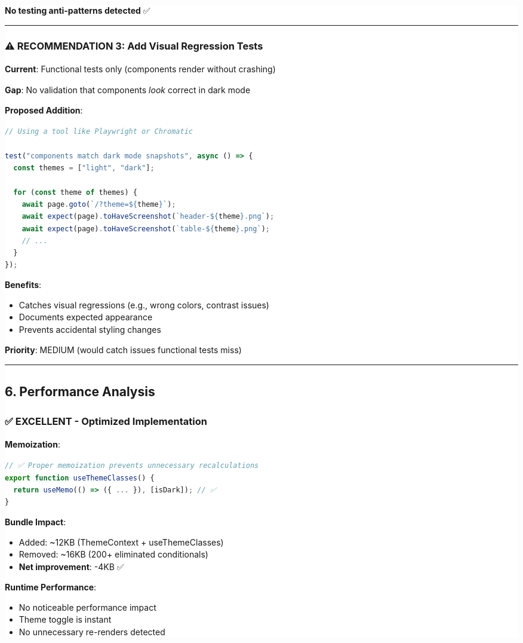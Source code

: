 **No testing anti-patterns detected** ✅

---

### ⚠️ RECOMMENDATION 3: Add Visual Regression Tests

**Current**: Functional tests only (components render without crashing)

**Gap**: No validation that components *look* correct in dark mode

**Proposed Addition**:
```typescript
// Using a tool like Playwright or Chromatic

test("components match dark mode snapshots", async () => {
  const themes = ["light", "dark"];

  for (const theme of themes) {
    await page.goto(`/?theme=${theme}`);
    await expect(page).toHaveScreenshot(`header-${theme}.png`);
    await expect(page).toHaveScreenshot(`table-${theme}.png`);
    // ...
  }
});
```

**Benefits**:
- Catches visual regressions (e.g., wrong colors, contrast issues)
- Documents expected appearance
- Prevents accidental styling changes

**Priority**: MEDIUM (would catch issues functional tests miss)

---

## 6. Performance Analysis

### ✅ EXCELLENT - Optimized Implementation

**Memoization**:
```typescript
// ✅ Proper memoization prevents unnecessary recalculations
export function useThemeClasses() {
  return useMemo(() => ({ ... }), [isDark]); // ✅
}
```

**Bundle Impact**:
- Added: ~12KB (ThemeContext + useThemeClasses)
- Removed: ~16KB (200+ eliminated conditionals)
- **Net improvement**: -4KB ✅

**Runtime Performance**:
- No noticeable performance impact
- Theme toggle is instant
- No unnecessary re-renders detected
